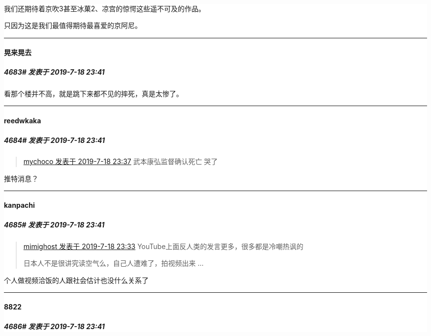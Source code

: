 我们还期待着京吹3甚至冰菓2、凉宫的惊愕这些遥不可及的作品。

只因为这是我们最值得期待最喜爱的京阿尼。







-----

####  晃来晃去  
##### 4683#       发表于 2019-7-18 23:41




看那个楼并不高，就是跳下来都不见的摔死，真是太惨了。







-----

####  reedwkaka  
##### 4684#       发表于 2019-7-18 23:41



<blockquote><a href="httphttps://bbs.saraba1st.com/2b/forum.php?mod=redirect&amp;goto=findpost&amp;pid=44573325&amp;ptid=1847593" target="_blank">mychoco 发表于 2019-7-18 23:37</a>
武本康弘监督确认死亡 哭了</blockquote>
推特消息？







-----

####  kanpachi  
##### 4685#       发表于 2019-7-18 23:41



<blockquote><a href="httphttps://bbs.saraba1st.com/2b/forum.php?mod=redirect&amp;goto=findpost&amp;pid=44573269&amp;ptid=1847593" target="_blank">mimighost 发表于 2019-7-18 23:33</a>
YouTube上面反人类的发言更多，很多都是冷嘲热讽的


日本人不是很讲究读空气么，自己人遭难了，拍视频出来 ...</blockquote>
个人做视频洽饭的人跟社会估计也没什么关系了







-----

####  8822  
##### 4686#       发表于 2019-7-18 23:41
